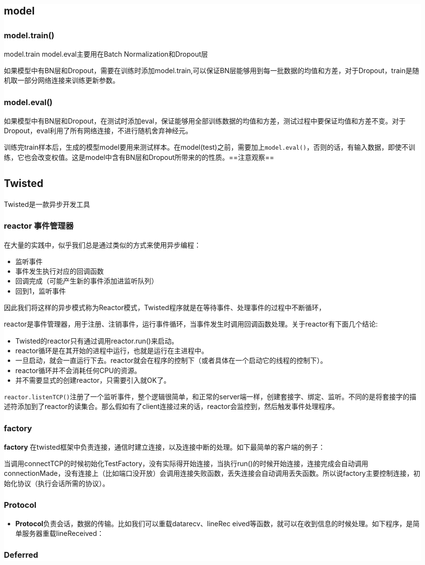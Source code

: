 ## model

### model.train()

model.train   model.eval主要用在Batch Normalization和Dropout层

如果模型中有BN层和Dropout，需要在训练时添加model.train,可以保证BN层能够用到每一批数据的均值和方差，对于Dropout，train是随机取一部分网络连接来训练更新参数。

### model.eval()

如果模型中有BN层和Dropout，在测试时添加eval，保证能够用全部训练数据的均值和方差，测试过程中要保证均值和方差不变。对于Dropout，eval利用了所有网络连接，不进行随机舍弃神经元。

训练完train样本后，生成的模型model要用来测试样本。在model(test)之前，需要加上`model.eval()`，否则的话，有输入数据，即使不训练，它也会改变权值。这是model中含有BN层和Dropout所带来的的性质。==注意观察==



## Twisted

Twisted是一款异步开发工具

### reactor 事件管理器

在大量的实践中，似乎我们总是通过类似的方式来使用异步编程：

- 监听事件
- 事件发生执行对应的回调函数
- 回调完成（可能产生新的事件添加进监听队列）
- 回到1，监听事件

因此我们将这样的异步模式称为Reactor模式，Twisted程序就是在等待事件、处理事件的过程中不断循环，

reactor是事件管理器，用于注册、注销事件，运行事件循环，当事件发生时调用回调函数处理。关于reactor有下面几个结论:

- Twisted的reactor只有通过调用reactor.run()来启动。
- reactor循环是在其开始的进程中运行，也就是运行在主进程中。
- 一旦启动，就会一直运行下去。reactor就会在程序的控制下（或者具体在一个启动它的线程的控制下）。
- reactor循环并不会消耗任何CPU的资源。
- 并不需要显式的创建reactor，只需要引入就OK了。

`reactor.listenTCP()`注册了一个监听事件，整个逻辑很简单，和正常的server端一样，创建套接字、绑定、监听。不同的是将套接字的描述符添加到了reactor的读集合。那么假如有了client连接过来的话，reactor会监控到，然后触发事件处理程序。

### factory

 **factory** 在twisted框架中负责连接，通信时建立连接，以及连接中断的处理。如下最简单的客户端的例子：

当调用connectTCP的时候初始化TestFactory，没有实际得开始连接，当执行run()的时候开始连接，连接完成会自动调用connectionMade，没有连接上（比如端口没开放）会调用连接失败函数，丢失连接会自动调用丢失函数。所以说factory主要控制连接，初始化协议（执行会话所需的协议）。

### Protocol

-   **Protocol**负责会话，数据的传输。比如我们可以重载datarecv、lineRec eived等函数，就可以在收到信息的时候处理。如下程序，是简单服务器重载lineReceived：

### Deferred

